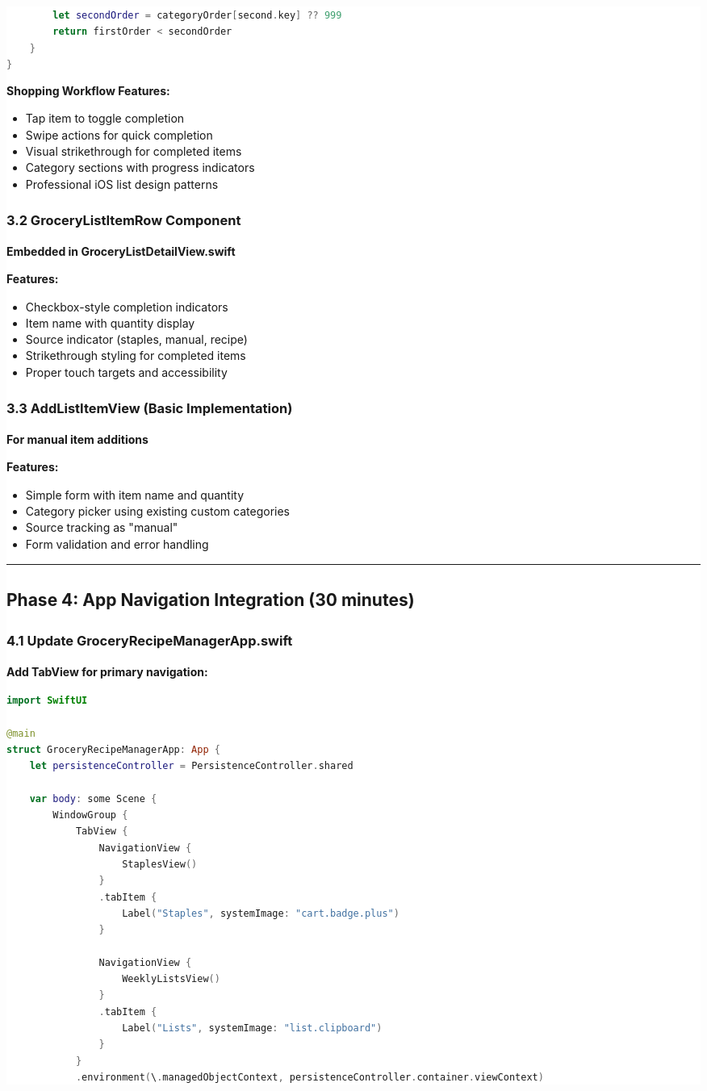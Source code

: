 ```swift
        let secondOrder = categoryOrder[second.key] ?? 999
        return firstOrder < secondOrder
    }
}
```

**Shopping Workflow Features:**
- Tap item to toggle completion
- Swipe actions for quick completion
- Visual strikethrough for completed items
- Category sections with progress indicators
- Professional iOS list design patterns

### 3.2 GroceryListItemRow Component
**Embedded in GroceryListDetailView.swift**

**Features:**
- Checkbox-style completion indicators
- Item name with quantity display
- Source indicator (staples, manual, recipe)
- Strikethrough styling for completed items
- Proper touch targets and accessibility

### 3.3 AddListItemView (Basic Implementation)
**For manual item additions**

**Features:**
- Simple form with item name and quantity
- Category picker using existing custom categories
- Source tracking as "manual"
- Form validation and error handling

---

## Phase 4: App Navigation Integration (30 minutes)

### 4.1 Update GroceryRecipeManagerApp.swift
**Add TabView for primary navigation:**

```swift
import SwiftUI

@main
struct GroceryRecipeManagerApp: App {
    let persistenceController = PersistenceController.shared

    var body: some Scene {
        WindowGroup {
            TabView {
                NavigationView {
                    StaplesView()
                }
                .tabItem {
                    Label("Staples", systemImage: "cart.badge.plus")
                }
                
                NavigationView {
                    WeeklyListsView()
                }
                .tabItem {
                    Label("Lists", systemImage: "list.clipboard")
                }
            }
            .environment(\.managedObjectContext, persistenceController.container.viewContext)
```